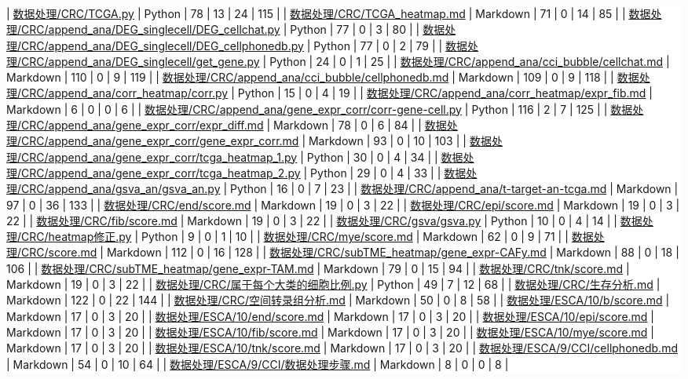 | [数据处理/CRC/TCGA.py](/%E6%95%B0%E6%8D%AE%E5%A4%84%E7%90%86/CRC/TCGA.py) | Python | 78 | 13 | 24 | 115 |
| [数据处理/CRC/TCGA_heatmap.md](/%E6%95%B0%E6%8D%AE%E5%A4%84%E7%90%86/CRC/TCGA_heatmap.md) | Markdown | 71 | 0 | 14 | 85 |
| [数据处理/CRC/append_ana/DEG_singlecell/DEG_cellchat.py](/%E6%95%B0%E6%8D%AE%E5%A4%84%E7%90%86/CRC/append_ana/DEG_singlecell/DEG_cellchat.py) | Python | 77 | 0 | 3 | 80 |
| [数据处理/CRC/append_ana/DEG_singlecell/DEG_cellphonedb.py](/%E6%95%B0%E6%8D%AE%E5%A4%84%E7%90%86/CRC/append_ana/DEG_singlecell/DEG_cellphonedb.py) | Python | 77 | 0 | 2 | 79 |
| [数据处理/CRC/append_ana/DEG_singlecell/get_gene.py](/%E6%95%B0%E6%8D%AE%E5%A4%84%E7%90%86/CRC/append_ana/DEG_singlecell/get_gene.py) | Python | 24 | 0 | 1 | 25 |
| [数据处理/CRC/append_ana/cci_bubble/cellchat.md](/%E6%95%B0%E6%8D%AE%E5%A4%84%E7%90%86/CRC/append_ana/cci_bubble/cellchat.md) | Markdown | 110 | 0 | 9 | 119 |
| [数据处理/CRC/append_ana/cci_bubble/cellphonedb.md](/%E6%95%B0%E6%8D%AE%E5%A4%84%E7%90%86/CRC/append_ana/cci_bubble/cellphonedb.md) | Markdown | 109 | 0 | 9 | 118 |
| [数据处理/CRC/append_ana/corr_heatmap/corr.py](/%E6%95%B0%E6%8D%AE%E5%A4%84%E7%90%86/CRC/append_ana/corr_heatmap/corr.py) | Python | 15 | 0 | 4 | 19 |
| [数据处理/CRC/append_ana/corr_heatmap/expr_fib.md](/%E6%95%B0%E6%8D%AE%E5%A4%84%E7%90%86/CRC/append_ana/corr_heatmap/expr_fib.md) | Markdown | 6 | 0 | 0 | 6 |
| [数据处理/CRC/append_ana/gene_expr_corr/corr-gene-cell.py](/%E6%95%B0%E6%8D%AE%E5%A4%84%E7%90%86/CRC/append_ana/gene_expr_corr/corr-gene-cell.py) | Python | 116 | 2 | 7 | 125 |
| [数据处理/CRC/append_ana/gene_expr_corr/expr_diff.md](/%E6%95%B0%E6%8D%AE%E5%A4%84%E7%90%86/CRC/append_ana/gene_expr_corr/expr_diff.md) | Markdown | 78 | 0 | 6 | 84 |
| [数据处理/CRC/append_ana/gene_expr_corr/gene_expr_corr.md](/%E6%95%B0%E6%8D%AE%E5%A4%84%E7%90%86/CRC/append_ana/gene_expr_corr/gene_expr_corr.md) | Markdown | 93 | 0 | 10 | 103 |
| [数据处理/CRC/append_ana/gene_expr_corr/tcga_heatmap_1.py](/%E6%95%B0%E6%8D%AE%E5%A4%84%E7%90%86/CRC/append_ana/gene_expr_corr/tcga_heatmap_1.py) | Python | 30 | 0 | 4 | 34 |
| [数据处理/CRC/append_ana/gene_expr_corr/tcga_heatmap_2.py](/%E6%95%B0%E6%8D%AE%E5%A4%84%E7%90%86/CRC/append_ana/gene_expr_corr/tcga_heatmap_2.py) | Python | 29 | 0 | 4 | 33 |
| [数据处理/CRC/append_ana/gsva_an/gsva_an.py](/%E6%95%B0%E6%8D%AE%E5%A4%84%E7%90%86/CRC/append_ana/gsva_an/gsva_an.py) | Python | 16 | 0 | 7 | 23 |
| [数据处理/CRC/append_ana/t-target-an-tcga.md](/%E6%95%B0%E6%8D%AE%E5%A4%84%E7%90%86/CRC/append_ana/t-target-an-tcga.md) | Markdown | 97 | 0 | 36 | 133 |
| [数据处理/CRC/end/score.md](/%E6%95%B0%E6%8D%AE%E5%A4%84%E7%90%86/CRC/end/score.md) | Markdown | 19 | 0 | 3 | 22 |
| [数据处理/CRC/epi/score.md](/%E6%95%B0%E6%8D%AE%E5%A4%84%E7%90%86/CRC/epi/score.md) | Markdown | 19 | 0 | 3 | 22 |
| [数据处理/CRC/fib/score.md](/%E6%95%B0%E6%8D%AE%E5%A4%84%E7%90%86/CRC/fib/score.md) | Markdown | 19 | 0 | 3 | 22 |
| [数据处理/CRC/gsva/gsva.py](/%E6%95%B0%E6%8D%AE%E5%A4%84%E7%90%86/CRC/gsva/gsva.py) | Python | 10 | 0 | 4 | 14 |
| [数据处理/CRC/heatmap修正.py](/%E6%95%B0%E6%8D%AE%E5%A4%84%E7%90%86/CRC/heatmap%E4%BF%AE%E6%AD%A3.py) | Python | 9 | 0 | 1 | 10 |
| [数据处理/CRC/mye/score.md](/%E6%95%B0%E6%8D%AE%E5%A4%84%E7%90%86/CRC/mye/score.md) | Markdown | 62 | 0 | 9 | 71 |
| [数据处理/CRC/score.md](/%E6%95%B0%E6%8D%AE%E5%A4%84%E7%90%86/CRC/score.md) | Markdown | 112 | 0 | 16 | 128 |
| [数据处理/CRC/subTME_heatmap/gene_expr-CAFy.md](/%E6%95%B0%E6%8D%AE%E5%A4%84%E7%90%86/CRC/subTME_heatmap/gene_expr-CAFy.md) | Markdown | 88 | 0 | 18 | 106 |
| [数据处理/CRC/subTME_heatmap/gene_expr-TAM.md](/%E6%95%B0%E6%8D%AE%E5%A4%84%E7%90%86/CRC/subTME_heatmap/gene_expr-TAM.md) | Markdown | 79 | 0 | 15 | 94 |
| [数据处理/CRC/tnk/score.md](/%E6%95%B0%E6%8D%AE%E5%A4%84%E7%90%86/CRC/tnk/score.md) | Markdown | 19 | 0 | 3 | 22 |
| [数据处理/CRC/属于每个大类的细胞比例.py](/%E6%95%B0%E6%8D%AE%E5%A4%84%E7%90%86/CRC/%E5%B1%9E%E4%BA%8E%E6%AF%8F%E4%B8%AA%E5%A4%A7%E7%B1%BB%E7%9A%84%E7%BB%86%E8%83%9E%E6%AF%94%E4%BE%8B.py) | Python | 49 | 7 | 12 | 68 |
| [数据处理/CRC/生存分析.md](/%E6%95%B0%E6%8D%AE%E5%A4%84%E7%90%86/CRC/%E7%94%9F%E5%AD%98%E5%88%86%E6%9E%90.md) | Markdown | 122 | 0 | 22 | 144 |
| [数据处理/CRC/空间转录组分析.md](/%E6%95%B0%E6%8D%AE%E5%A4%84%E7%90%86/CRC/%E7%A9%BA%E9%97%B4%E8%BD%AC%E5%BD%95%E7%BB%84%E5%88%86%E6%9E%90.md) | Markdown | 50 | 0 | 8 | 58 |
| [数据处理/ESCA/10/b/score.md](/%E6%95%B0%E6%8D%AE%E5%A4%84%E7%90%86/ESCA/10/b/score.md) | Markdown | 17 | 0 | 3 | 20 |
| [数据处理/ESCA/10/end/score.md](/%E6%95%B0%E6%8D%AE%E5%A4%84%E7%90%86/ESCA/10/end/score.md) | Markdown | 17 | 0 | 3 | 20 |
| [数据处理/ESCA/10/epi/score.md](/%E6%95%B0%E6%8D%AE%E5%A4%84%E7%90%86/ESCA/10/epi/score.md) | Markdown | 17 | 0 | 3 | 20 |
| [数据处理/ESCA/10/fib/score.md](/%E6%95%B0%E6%8D%AE%E5%A4%84%E7%90%86/ESCA/10/fib/score.md) | Markdown | 17 | 0 | 3 | 20 |
| [数据处理/ESCA/10/mye/score.md](/%E6%95%B0%E6%8D%AE%E5%A4%84%E7%90%86/ESCA/10/mye/score.md) | Markdown | 17 | 0 | 3 | 20 |
| [数据处理/ESCA/10/tnk/score.md](/%E6%95%B0%E6%8D%AE%E5%A4%84%E7%90%86/ESCA/10/tnk/score.md) | Markdown | 17 | 0 | 3 | 20 |
| [数据处理/ESCA/9/CCI/cellphonedb.md](/%E6%95%B0%E6%8D%AE%E5%A4%84%E7%90%86/ESCA/9/CCI/cellphonedb.md) | Markdown | 54 | 0 | 10 | 64 |
| [数据处理/ESCA/9/CCI/数据处理步骤.md](/%E6%95%B0%E6%8D%AE%E5%A4%84%E7%90%86/ESCA/9/CCI/%E6%95%B0%E6%8D%AE%E5%A4%84%E7%90%86%E6%AD%A5%E9%AA%A4.md) | Markdown | 8 | 0 | 0 | 8 |